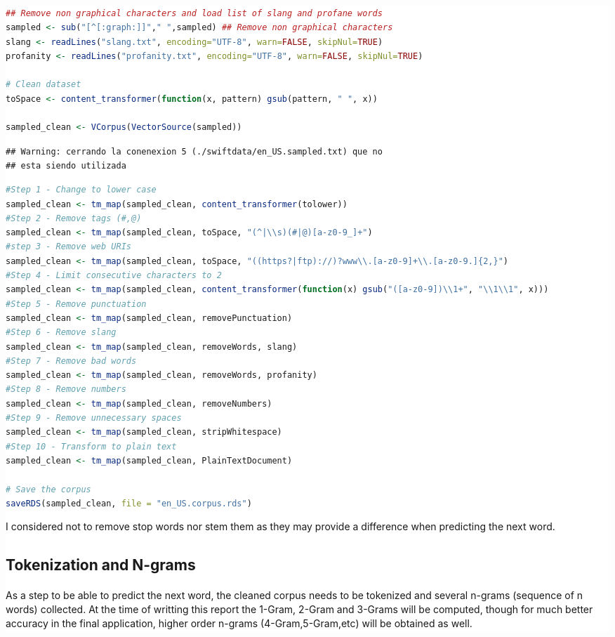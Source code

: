 

```r
## Remove non graphical characters and load list of slang and profane words
sampled <- sub("[^[:graph:]]"," ",sampled) ## Remove non graphical characters
slang <- readLines("slang.txt", encoding="UTF-8", warn=FALSE, skipNul=TRUE)
profanity <- readLines("profanity.txt", encoding="UTF-8", warn=FALSE, skipNul=TRUE)

# Clean dataset
toSpace <- content_transformer(function(x, pattern) gsub(pattern, " ", x))

sampled_clean <- VCorpus(VectorSource(sampled))
```

```
## Warning: cerrando la conenexion 5 (./swiftdata/en_US.sampled.txt) que no
## esta siendo utilizada
```

```r
#Step 1 - Change to lower case
sampled_clean <- tm_map(sampled_clean, content_transformer(tolower))
#Step 2 - Remove tags (#,@)
sampled_clean <- tm_map(sampled_clean, toSpace, "(^|\\s)(#|@)[a-z0-9_]+")
#step 3 - Remove web URIs
sampled_clean <- tm_map(sampled_clean, toSpace, "((https?|ftp)://)?www\\.[a-z0-9]+\\.[a-z0-9.]{2,}")
#Step 4 - Limit consecutive characters to 2
sampled_clean <- tm_map(sampled_clean, content_transformer(function(x) gsub("([a-z0-9])\\1+", "\\1\\1", x)))
#Step 5 - Remove punctuation
sampled_clean <- tm_map(sampled_clean, removePunctuation)
#Step 6 - Remove slang
sampled_clean <- tm_map(sampled_clean, removeWords, slang)
#Step 7 - Remove bad words
sampled_clean <- tm_map(sampled_clean, removeWords, profanity)
#Step 8 - Remove numbers
sampled_clean <- tm_map(sampled_clean, removeNumbers)
#Step 9 - Remove unnecessary spaces
sampled_clean <- tm_map(sampled_clean, stripWhitespace)
#Step 10 - Transform to plain text
sampled_clean <- tm_map(sampled_clean, PlainTextDocument)

# Save the corpus
saveRDS(sampled_clean, file = "en_US.corpus.rds")
```

I considered not to remove stop words nor stem them as they may provide a difference when predicting the next word.

## Tokenization and N-grams
As a step to be able to predict the next word, the cleaned corpus needs to be tokenized and several n-grams (sequence of n words) collected. At the time of writting this report the 1-Gram, 2-Gram and 3-Grams will be computed, though for much better accuracy in the final application, higher order n-grams (4-Gram,5-Gram,etc) will be obtained as well.
